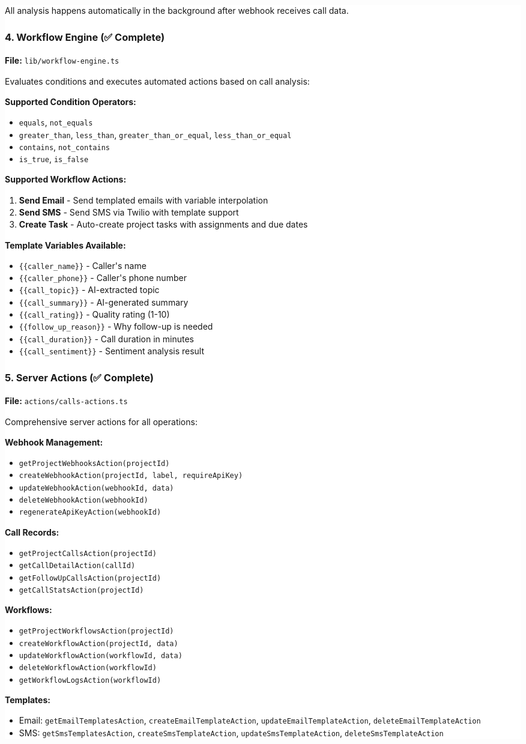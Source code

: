 All analysis happens automatically in the background after webhook receives call data.

### 4. Workflow Engine (✅ Complete)
**File:** `lib/workflow-engine.ts`

Evaluates conditions and executes automated actions based on call analysis:

**Supported Condition Operators:**
- `equals`, `not_equals`
- `greater_than`, `less_than`, `greater_than_or_equal`, `less_than_or_equal`
- `contains`, `not_contains`
- `is_true`, `is_false`

**Supported Workflow Actions:**
1. **Send Email** - Send templated emails with variable interpolation
2. **Send SMS** - Send SMS via Twilio with template support
3. **Create Task** - Auto-create project tasks with assignments and due dates

**Template Variables Available:**
- `{{caller_name}}` - Caller's name
- `{{caller_phone}}` - Caller's phone number
- `{{call_topic}}` - AI-extracted topic
- `{{call_summary}}` - AI-generated summary
- `{{call_rating}}` - Quality rating (1-10)
- `{{follow_up_reason}}` - Why follow-up is needed
- `{{call_duration}}` - Call duration in minutes
- `{{call_sentiment}}` - Sentiment analysis result

### 5. Server Actions (✅ Complete)
**File:** `actions/calls-actions.ts`

Comprehensive server actions for all operations:

**Webhook Management:**
- `getProjectWebhooksAction(projectId)`
- `createWebhookAction(projectId, label, requireApiKey)`
- `updateWebhookAction(webhookId, data)`
- `deleteWebhookAction(webhookId)`
- `regenerateApiKeyAction(webhookId)`

**Call Records:**
- `getProjectCallsAction(projectId)`
- `getCallDetailAction(callId)`
- `getFollowUpCallsAction(projectId)`
- `getCallStatsAction(projectId)`

**Workflows:**
- `getProjectWorkflowsAction(projectId)`
- `createWorkflowAction(projectId, data)`
- `updateWorkflowAction(workflowId, data)`
- `deleteWorkflowAction(workflowId)`
- `getWorkflowLogsAction(workflowId)`

**Templates:**
- Email: `getEmailTemplatesAction`, `createEmailTemplateAction`, `updateEmailTemplateAction`, `deleteEmailTemplateAction`
- SMS: `getSmsTemplatesAction`, `createSmsTemplateAction`, `updateSmsTemplateAction`, `deleteSmsTemplateAction`
